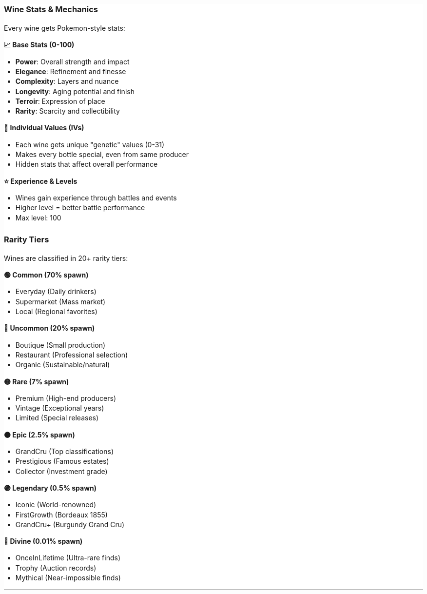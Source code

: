 ### Wine Stats & Mechanics

Every wine gets Pokemon-style stats:

**📈 Base Stats (0-100)**
- **Power**: Overall strength and impact
- **Elegance**: Refinement and finesse  
- **Complexity**: Layers and nuance
- **Longevity**: Aging potential and finish
- **Terroir**: Expression of place
- **Rarity**: Scarcity and collectibility

**🎯 Individual Values (IVs)**
- Each wine gets unique "genetic" values (0-31)
- Makes every bottle special, even from same producer
- Hidden stats that affect overall performance

**⭐ Experience & Levels**
- Wines gain experience through battles and events
- Higher level = better battle performance
- Max level: 100

### Rarity Tiers

Wines are classified in 20+ rarity tiers:

**🟢 Common (70% spawn)**
- Everyday (Daily drinkers)
- Supermarket (Mass market)
- Local (Regional favorites)

**🔵 Uncommon (20% spawn)**
- Boutique (Small production)
- Restaurant (Professional selection)
- Organic (Sustainable/natural)

**🟡 Rare (7% spawn)**
- Premium (High-end producers)
- Vintage (Exceptional years)
- Limited (Special releases)

**🟠 Epic (2.5% spawn)**
- GrandCru (Top classifications)
- Prestigious (Famous estates)
- Collector (Investment grade)

**🟣 Legendary (0.5% spawn)**
- Iconic (World-renowned)
- FirstGrowth (Bordeaux 1855)
- GrandCru+ (Burgundy Grand Cru)

**💎 Divine (0.01% spawn)**
- OnceInLifetime (Ultra-rare finds)
- Trophy (Auction records)
- Mythical (Near-impossible finds)

---